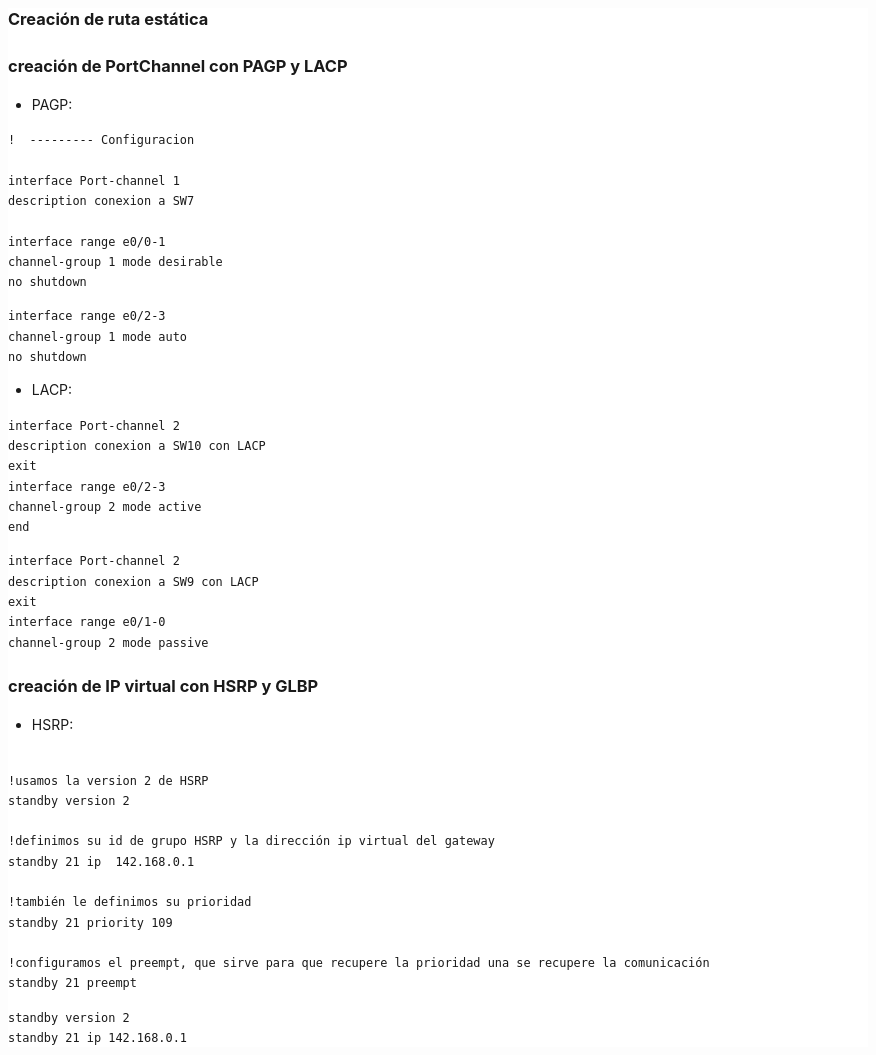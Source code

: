 ### Creación de ruta estática

### creación de PortChannel con PAGP y LACP
- PAGP:
```
!  --------- Configuracion

interface Port-channel 1
description conexion a SW7

interface range e0/0-1
channel-group 1 mode desirable
no shutdown
```
```
interface range e0/2-3
channel-group 1 mode auto
no shutdown
```
- LACP:
```
interface Port-channel 2
description conexion a SW10 con LACP
exit
interface range e0/2-3
channel-group 2 mode active
end
```
```
interface Port-channel 2
description conexion a SW9 con LACP
exit
interface range e0/1-0
channel-group 2 mode passive
```
### creación de IP virtual con HSRP y GLBP
- HSRP:
```

!usamos la version 2 de HSRP
standby version 2

!definimos su id de grupo HSRP y la dirección ip virtual del gateway
standby 21 ip  142.168.0.1

!también le definimos su prioridad
standby 21 priority 109

!configuramos el preempt, que sirve para que recupere la prioridad una se recupere la comunicación
standby 21 preempt
```
```
standby version 2
standby 21 ip 142.168.0.1
```
